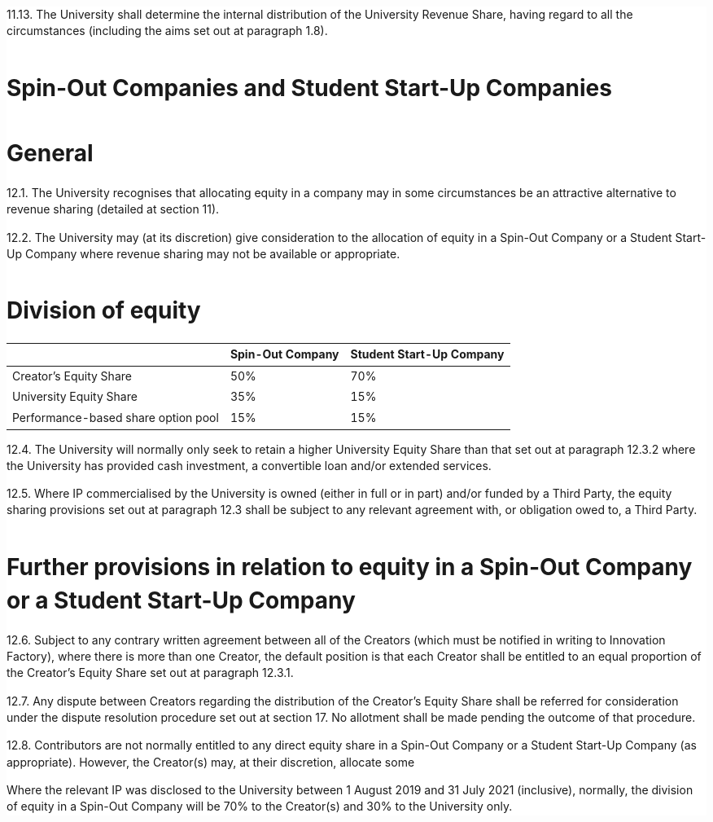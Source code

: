 11.13. The University shall determine the internal distribution of the University Revenue Share, having regard to all the circumstances (including the aims set out at paragraph 1.8).

# Spin-Out Companies and Student Start-Up Companies

# General

12.1. The University recognises that allocating equity in a company may in some circumstances be an attractive alternative to revenue sharing (detailed at section 11).

12.2. The University may (at its discretion) give consideration to the allocation of equity in a Spin-Out Company or a Student Start-Up Company where revenue sharing may not be available or appropriate.

# Division of equity

| |Spin-Out Company|Student Start-Up Company|
|---|---|---|
|Creator’s Equity Share|50%|70%|
|University Equity Share|35%|15%|
|Performance-based share option pool|15%|15%|

12.4. The University will normally only seek to retain a higher University Equity Share than that set out at paragraph 12.3.2 where the University has provided cash investment, a convertible loan and/or extended services.

12.5. Where IP commercialised by the University is owned (either in full or in part) and/or funded by a Third Party, the equity sharing provisions set out at paragraph 12.3 shall be subject to any relevant agreement with, or obligation owed to, a Third Party.

# Further provisions in relation to equity in a Spin-Out Company or a Student Start-Up Company

12.6. Subject to any contrary written agreement between all of the Creators (which must be notified in writing to Innovation Factory), where there is more than one Creator, the default position is that each Creator shall be entitled to an equal proportion of the Creator’s Equity Share set out at paragraph 12.3.1.

12.7. Any dispute between Creators regarding the distribution of the Creator’s Equity Share shall be referred for consideration under the dispute resolution procedure set out at section 17. No allotment shall be made pending the outcome of that procedure.

12.8. Contributors are not normally entitled to any direct equity share in a Spin-Out Company or a Student Start-Up Company (as appropriate). However, the Creator(s) may, at their discretion, allocate some

Where the relevant IP was disclosed to the University between 1 August 2019 and 31 July 2021 (inclusive), normally, the division of equity in a Spin-Out Company will be 70% to the Creator(s) and 30% to the University only.
